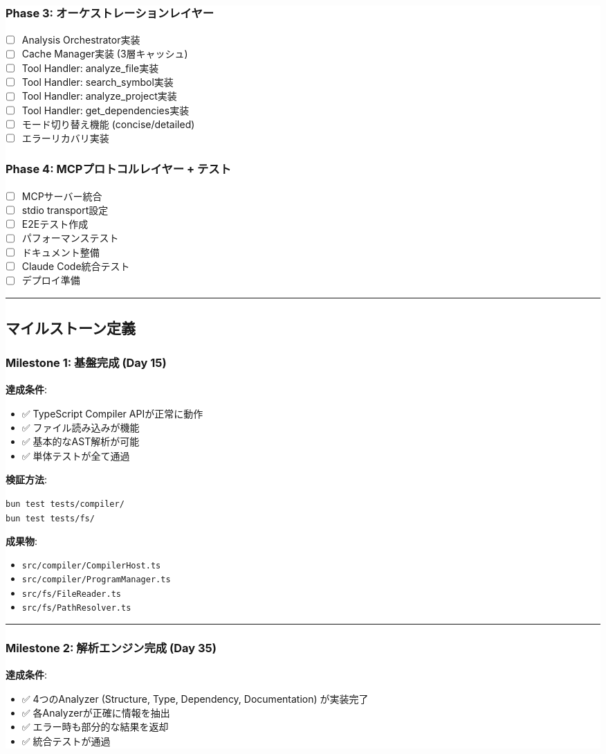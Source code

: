 ### Phase 3: オーケストレーションレイヤー
- [ ] Analysis Orchestrator実装
- [ ] Cache Manager実装 (3層キャッシュ)
- [ ] Tool Handler: analyze_file実装
- [ ] Tool Handler: search_symbol実装
- [ ] Tool Handler: analyze_project実装
- [ ] Tool Handler: get_dependencies実装
- [ ] モード切り替え機能 (concise/detailed)
- [ ] エラーリカバリ実装

### Phase 4: MCPプロトコルレイヤー + テスト
- [ ] MCPサーバー統合
- [ ] stdio transport設定
- [ ] E2Eテスト作成
- [ ] パフォーマンステスト
- [ ] ドキュメント整備
- [ ] Claude Code統合テスト
- [ ] デプロイ準備

---

## マイルストーン定義

### Milestone 1: 基盤完成 (Day 15)
**達成条件**:
- ✅ TypeScript Compiler APIが正常に動作
- ✅ ファイル読み込みが機能
- ✅ 基本的なAST解析が可能
- ✅ 単体テストが全て通過

**検証方法**:
```bash
bun test tests/compiler/
bun test tests/fs/
```

**成果物**:
- `src/compiler/CompilerHost.ts`
- `src/compiler/ProgramManager.ts`
- `src/fs/FileReader.ts`
- `src/fs/PathResolver.ts`

---

### Milestone 2: 解析エンジン完成 (Day 35)
**達成条件**:
- ✅ 4つのAnalyzer (Structure, Type, Dependency, Documentation) が実装完了
- ✅ 各Analyzerが正確に情報を抽出
- ✅ エラー時も部分的な結果を返却
- ✅ 統合テストが通過
